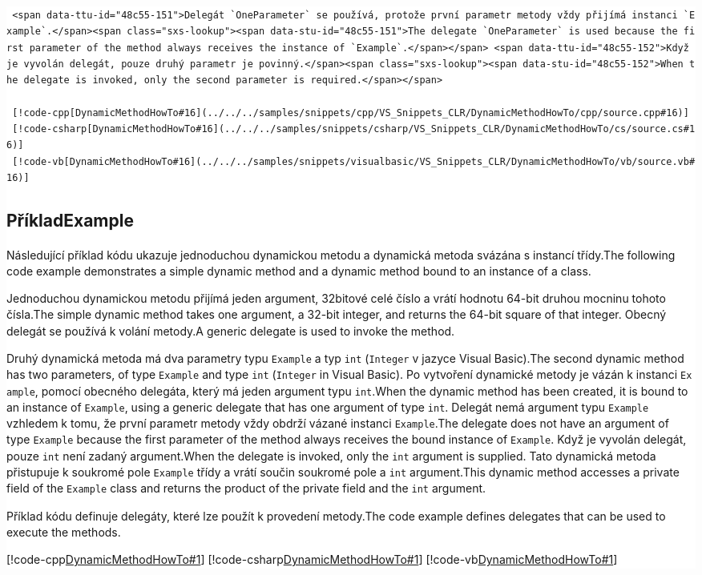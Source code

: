      <span data-ttu-id="48c55-151">Delegát `OneParameter` se používá, protože první parametr metody vždy přijímá instanci `Example`.</span><span class="sxs-lookup"><span data-stu-id="48c55-151">The delegate `OneParameter` is used because the first parameter of the method always receives the instance of `Example`.</span></span> <span data-ttu-id="48c55-152">Když je vyvolán delegát, pouze druhý parametr je povinný.</span><span class="sxs-lookup"><span data-stu-id="48c55-152">When the delegate is invoked, only the second parameter is required.</span></span>  
  
     [!code-cpp[DynamicMethodHowTo#16](../../../samples/snippets/cpp/VS_Snippets_CLR/DynamicMethodHowTo/cpp/source.cpp#16)]
     [!code-csharp[DynamicMethodHowTo#16](../../../samples/snippets/csharp/VS_Snippets_CLR/DynamicMethodHowTo/cs/source.cs#16)]
     [!code-vb[DynamicMethodHowTo#16](../../../samples/snippets/visualbasic/VS_Snippets_CLR/DynamicMethodHowTo/vb/source.vb#16)]  
  
## <a name="example"></a><span data-ttu-id="48c55-153">Příklad</span><span class="sxs-lookup"><span data-stu-id="48c55-153">Example</span></span>  
 <span data-ttu-id="48c55-154">Následující příklad kódu ukazuje jednoduchou dynamickou metodu a dynamická metoda svázána s instancí třídy.</span><span class="sxs-lookup"><span data-stu-id="48c55-154">The following code example demonstrates a simple dynamic method and a dynamic method bound to an instance of a class.</span></span>  
  
 <span data-ttu-id="48c55-155">Jednoduchou dynamickou metodu přijímá jeden argument, 32bitové celé číslo a vrátí hodnotu 64-bit druhou mocninu tohoto čísla.</span><span class="sxs-lookup"><span data-stu-id="48c55-155">The simple dynamic method takes one argument, a 32-bit integer, and returns the 64-bit square of that integer.</span></span> <span data-ttu-id="48c55-156">Obecný delegát se používá k volání metody.</span><span class="sxs-lookup"><span data-stu-id="48c55-156">A generic delegate is used to invoke the method.</span></span>  
  
 <span data-ttu-id="48c55-157">Druhý dynamická metoda má dva parametry typu `Example` a typ `int` (`Integer` v jazyce Visual Basic).</span><span class="sxs-lookup"><span data-stu-id="48c55-157">The second dynamic method has two parameters, of type `Example` and type `int` (`Integer` in Visual Basic).</span></span> <span data-ttu-id="48c55-158">Po vytvoření dynamické metody je vázán k instanci `Example`, pomocí obecného delegáta, který má jeden argument typu `int`.</span><span class="sxs-lookup"><span data-stu-id="48c55-158">When the dynamic method has been created, it is bound to an instance of `Example`, using a generic delegate that has one argument of type `int`.</span></span> <span data-ttu-id="48c55-159">Delegát nemá argument typu `Example` vzhledem k tomu, že první parametr metody vždy obdrží vázané instanci `Example`.</span><span class="sxs-lookup"><span data-stu-id="48c55-159">The delegate does not have an argument of type `Example` because the first parameter of the method always receives the bound instance of `Example`.</span></span> <span data-ttu-id="48c55-160">Když je vyvolán delegát, pouze `int` není zadaný argument.</span><span class="sxs-lookup"><span data-stu-id="48c55-160">When the delegate is invoked, only the `int` argument is supplied.</span></span> <span data-ttu-id="48c55-161">Tato dynamická metoda přistupuje k soukromé pole `Example` třídy a vrátí součin soukromé pole a `int` argument.</span><span class="sxs-lookup"><span data-stu-id="48c55-161">This dynamic method accesses a private field of the `Example` class and returns the product of the private field and the `int` argument.</span></span>  
  
 <span data-ttu-id="48c55-162">Příklad kódu definuje delegáty, které lze použít k provedení metody.</span><span class="sxs-lookup"><span data-stu-id="48c55-162">The code example defines delegates that can be used to execute the methods.</span></span>  
  
 [!code-cpp[DynamicMethodHowTo#1](../../../samples/snippets/cpp/VS_Snippets_CLR/DynamicMethodHowTo/cpp/source.cpp#1)]
 [!code-csharp[DynamicMethodHowTo#1](../../../samples/snippets/csharp/VS_Snippets_CLR/DynamicMethodHowTo/cs/source.cs#1)]
 [!code-vb[DynamicMethodHowTo#1](../../../samples/snippets/visualbasic/VS_Snippets_CLR/DynamicMethodHowTo/vb/source.vb#1)]  
  